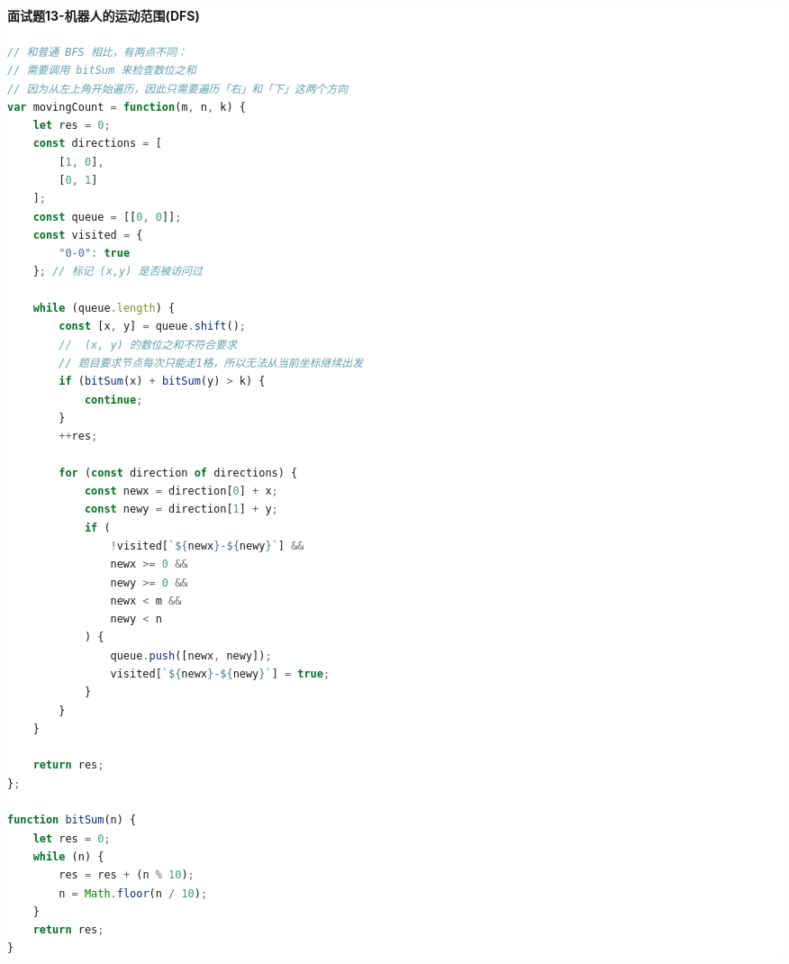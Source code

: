 



#### 面试题13-机器人的运动范围(DFS)

```js
// 和普通 BFS 相比，有两点不同：
// 需要调用 bitSum 来检查数位之和
// 因为从左上角开始遍历，因此只需要遍历「右」和「下」这两个方向
var movingCount = function(m, n, k) {
    let res = 0;
    const directions = [
        [1, 0],
        [0, 1]
    ];
    const queue = [[0, 0]];
    const visited = {
        "0-0": true
    }; // 标记 (x,y) 是否被访问过

    while (queue.length) {
        const [x, y] = queue.shift();
        //  (x, y) 的数位之和不符合要求
        // 题目要求节点每次只能走1格，所以无法从当前坐标继续出发
        if (bitSum(x) + bitSum(y) > k) {
            continue;
        }
        ++res;

        for (const direction of directions) {
            const newx = direction[0] + x;
            const newy = direction[1] + y;
            if (
                !visited[`${newx}-${newy}`] &&
                newx >= 0 &&
                newy >= 0 &&
                newx < m &&
                newy < n
            ) {
                queue.push([newx, newy]);
                visited[`${newx}-${newy}`] = true;
            }
        }
    }

    return res;
};

function bitSum(n) {
    let res = 0;
    while (n) {
        res = res + (n % 10);
        n = Math.floor(n / 10);
    }
    return res;
}
```
